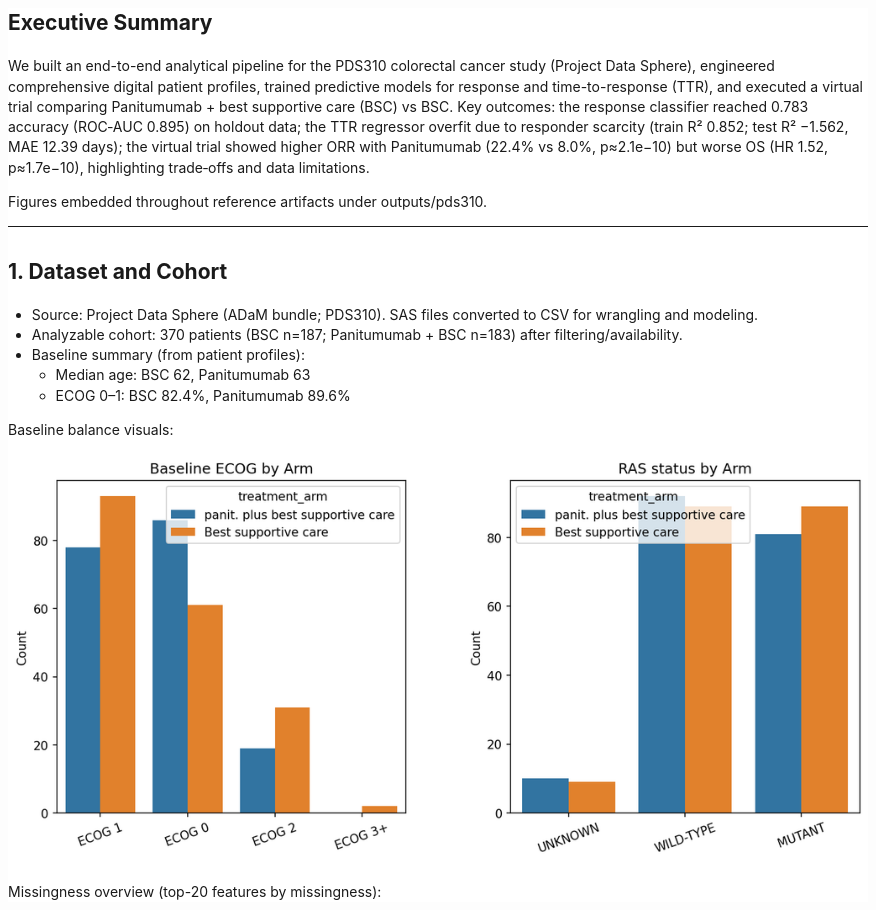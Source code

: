 
## Executive Summary

We built an end-to-end analytical pipeline for the PDS310 colorectal cancer study (Project Data Sphere), engineered comprehensive digital patient profiles, trained predictive models for response and time-to-response (TTR), and executed a virtual trial comparing Panitumumab + best supportive care (BSC) vs BSC. Key outcomes: the response classifier reached 0.783 accuracy (ROC‑AUC 0.895) on holdout data; the TTR regressor overfit due to responder scarcity (train R² 0.852; test R² −1.562, MAE 12.39 days); the virtual trial showed higher ORR with Panitumumab (22.4% vs 8.0%, p≈2.1e−10) but worse OS (HR 1.52, p≈1.7e−10), highlighting trade‑offs and data limitations.

Figures embedded throughout reference artifacts under outputs/pds310.

---

## 1. Dataset and Cohort

- Source: Project Data Sphere (ADaM bundle; PDS310). SAS files converted to CSV for wrangling and modeling.
- Analyzable cohort: 370 patients (BSC n=187; Panitumumab + BSC n=183) after filtering/availability.
- Baseline summary (from patient profiles):
  - Median age: BSC 62, Panitumumab 63
  - ECOG 0–1: BSC 82.4%, Panitumumab 89.6%

Baseline balance visuals:

![Baseline balance by arm](outputs/pds310/report/baseline_balance.png)

Missingness overview (top-20 features by missingness):
